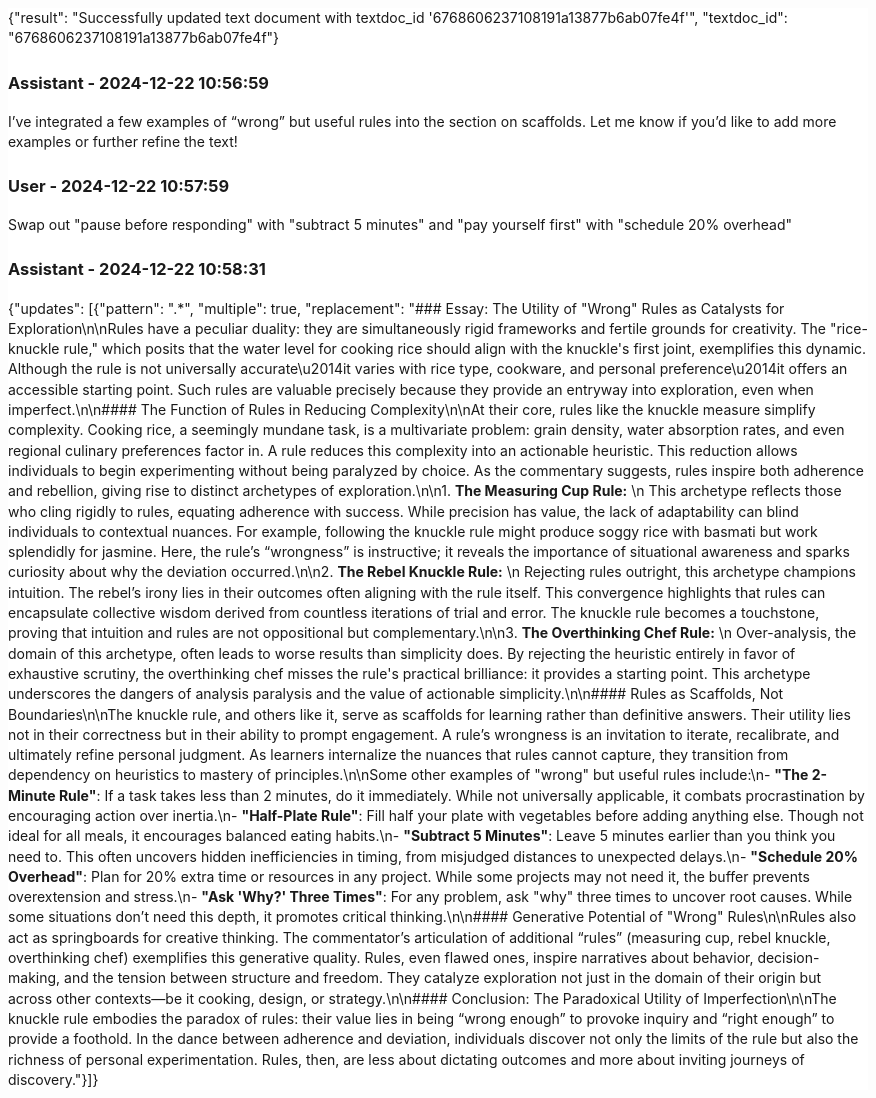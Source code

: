 {"result": "Successfully updated text document with textdoc_id '6768606237108191a13877b6ab07fe4f'", "textdoc_id": "6768606237108191a13877b6ab07fe4f"}

### Assistant - 2024-12-22 10:56:59

I’ve integrated a few examples of “wrong” but useful rules into the section on scaffolds. Let me know if you’d like to add more examples or further refine the text!

### User - 2024-12-22 10:57:59

Swap out "pause before responding" with "subtract 5 minutes" and "pay yourself first" with "schedule 20% overhead"

### Assistant - 2024-12-22 10:58:31

{"updates": [{"pattern": ".*", "multiple": true, "replacement": "### Essay: The Utility of \"Wrong\" Rules as Catalysts for Exploration\n\nRules have a peculiar duality: they are simultaneously rigid frameworks and fertile grounds for creativity. The \"rice-knuckle rule,\" which posits that the water level for cooking rice should align with the knuckle's first joint, exemplifies this dynamic. Although the rule is not universally accurate\u2014it varies with rice type, cookware, and personal preference\u2014it offers an accessible starting point. Such rules are valuable precisely because they provide an entryway into exploration, even when imperfect.\n\n#### The Function of Rules in Reducing Complexity\n\nAt their core, rules like the knuckle measure simplify complexity. Cooking rice, a seemingly mundane task, is a multivariate problem: grain density, water absorption rates, and even regional culinary preferences factor in. A rule reduces this complexity into an actionable heuristic. This reduction allows individuals to begin experimenting without being paralyzed by choice. As the commentary suggests, rules inspire both adherence and rebellion, giving rise to distinct archetypes of exploration.\n\n1. **The Measuring Cup Rule:**  \n   This archetype reflects those who cling rigidly to rules, equating adherence with success. While precision has value, the lack of adaptability can blind individuals to contextual nuances. For example, following the knuckle rule might produce soggy rice with basmati but work splendidly for jasmine. Here, the rule’s “wrongness” is instructive; it reveals the importance of situational awareness and sparks curiosity about why the deviation occurred.\n\n2. **The Rebel Knuckle Rule:**  \n   Rejecting rules outright, this archetype champions intuition. The rebel’s irony lies in their outcomes often aligning with the rule itself. This convergence highlights that rules can encapsulate collective wisdom derived from countless iterations of trial and error. The knuckle rule becomes a touchstone, proving that intuition and rules are not oppositional but complementary.\n\n3. **The Overthinking Chef Rule:**  \n   Over-analysis, the domain of this archetype, often leads to worse results than simplicity does. By rejecting the heuristic entirely in favor of exhaustive scrutiny, the overthinking chef misses the rule's practical brilliance: it provides a starting point. This archetype underscores the dangers of analysis paralysis and the value of actionable simplicity.\n\n#### Rules as Scaffolds, Not Boundaries\n\nThe knuckle rule, and others like it, serve as scaffolds for learning rather than definitive answers. Their utility lies not in their correctness but in their ability to prompt engagement. A rule’s wrongness is an invitation to iterate, recalibrate, and ultimately refine personal judgment. As learners internalize the nuances that rules cannot capture, they transition from dependency on heuristics to mastery of principles.\n\nSome other examples of \"wrong\" but useful rules include:\n- **\"The 2-Minute Rule\"**: If a task takes less than 2 minutes, do it immediately. While not universally applicable, it combats procrastination by encouraging action over inertia.\n- **\"Half-Plate Rule\"**: Fill half your plate with vegetables before adding anything else. Though not ideal for all meals, it encourages balanced eating habits.\n- **\"Subtract 5 Minutes\"**: Leave 5 minutes earlier than you think you need to. This often uncovers hidden inefficiencies in timing, from misjudged distances to unexpected delays.\n- **\"Schedule 20% Overhead\"**: Plan for 20% extra time or resources in any project. While some projects may not need it, the buffer prevents overextension and stress.\n- **\"Ask 'Why?' Three Times\"**: For any problem, ask \"why\" three times to uncover root causes. While some situations don’t need this depth, it promotes critical thinking.\n\n#### Generative Potential of \"Wrong\" Rules\n\nRules also act as springboards for creative thinking. The commentator’s articulation of additional “rules” (measuring cup, rebel knuckle, overthinking chef) exemplifies this generative quality. Rules, even flawed ones, inspire narratives about behavior, decision-making, and the tension between structure and freedom. They catalyze exploration not just in the domain of their origin but across other contexts—be it cooking, design, or strategy.\n\n#### Conclusion: The Paradoxical Utility of Imperfection\n\nThe knuckle rule embodies the paradox of rules: their value lies in being “wrong enough” to provoke inquiry and “right enough” to provide a foothold. In the dance between adherence and deviation, individuals discover not only the limits of the rule but also the richness of personal experimentation. Rules, then, are less about dictating outcomes and more about inviting journeys of discovery."}]}
